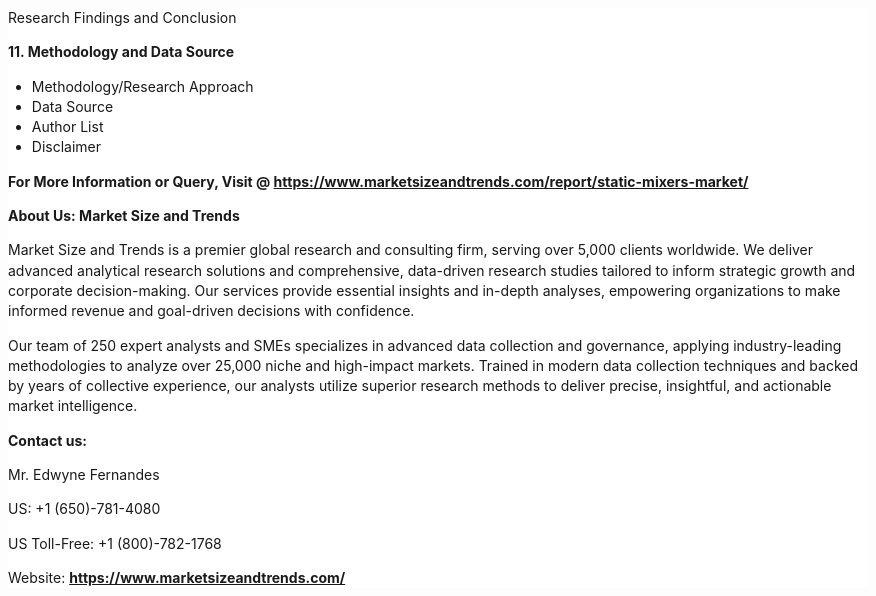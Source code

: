 Research Findings and Conclusion</strong></p><p><strong>11. Methodology and Data Source</strong></p><ul><li>Methodology/Research Approach</li><li>Data Source</li><li>Author List</li><li>Disclaimer</li></ul></p><p><strong>For More Information or Query, Visit @ <a href="https://www.marketsizeandtrends.com/report/static-mixers-market/">https://www.marketsizeandtrends.com/report/static-mixers-market/</a></strong></p><p><strong>About Us: Market Size and Trends</strong></p><p>Market Size and Trends is a premier global research and consulting firm, serving over 5,000 clients worldwide. We deliver advanced analytical research solutions and comprehensive, data-driven research studies tailored to inform strategic growth and corporate decision-making. Our services provide essential insights and in-depth analyses, empowering organizations to make informed revenue and goal-driven decisions with confidence.</p><p>Our team of 250 expert analysts and SMEs specializes in advanced data collection and governance, applying industry-leading methodologies to analyze over 25,000 niche and high-impact markets. Trained in modern data collection techniques and backed by years of collective experience, our analysts utilize superior research methods to deliver precise, insightful, and actionable market intelligence.</p><p><strong>Contact us:</strong></p><p>Mr. Edwyne Fernandes</p><p>US: +1 (650)-781-4080</p><p>US Toll-Free: +1 (800)-782-1768</p><p>Website: <strong><a href="https://www.marketsizeandtrends.com/">https://www.marketsizeandtrends.com/</a></strong></p>

